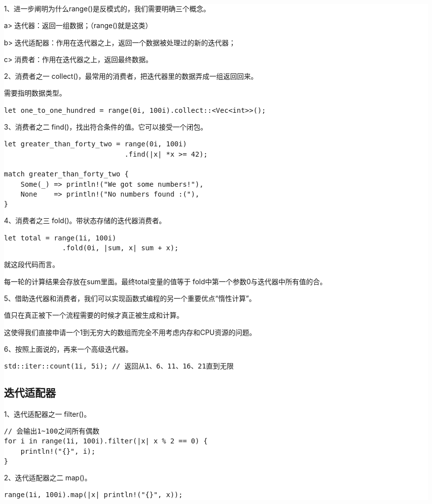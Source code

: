 1、进一步阐明为什么range()是反模式的，我们需要明确三个概念。
  
a> 迭代器：返回一组数据；（range()就是这类）
  
b> 迭代适配器：作用在迭代器之上，返回一个数据被处理过的新的迭代器；
  
c> 消费者：作用在迭代器之上，返回最终数据。

2、消费者之一 collect()，最常用的消费者，把迭代器里的数据弄成一组返回回来。
  
需要指明数据类型。

<pre>let one_to_one_hundred = range(0i, 100i).collect::&lt;Vec&lt;int>>();
</pre>

3、消费者之二 find()，找出符合条件的值。它可以接受一个闭包。

<pre>let greater_than_forty_two = range(0i, 100i)
                             .find(|x| *x >= 42);

match greater_than_forty_two {
    Some(_) => println!("We got some numbers!"),
    None    => println!("No numbers found :("),
}
</pre>

4、消费者之三 fold()。带状态存储的迭代器消费者。

<pre>let total = range(1i, 100i)
              .fold(0i, |sum, x| sum + x);
</pre>

就这段代码而言。
  
每一轮的计算结果会存放在sum里面。最终total变量的值等于 fold中第一个参数0与迭代器中所有值的合。

5、借助迭代器和消费者，我们可以实现函数式编程的另一个重要优点“惰性计算”。
  
值只在真正被下一个流程需要的时候才真正被生成和计算。
  
这使得我们直接申请一个1到无穷大的数组而完全不用考虑内存和CPU资源的问题。

6、按照上面说的，再来一个高级迭代器。

<pre>std::iter::count(1i, 5i); // 返回从1、6、11、16、21直到无限
</pre>

## 迭代适配器

1、迭代适配器之一 filter()。

<pre>// 会输出1~100之间所有偶数
for i in range(1i, 100i).filter(|x| x % 2 == 0) {
    println!("{}", i); 
}
</pre>

2、迭代适配器之二 map()。

<pre>range(1i, 100i).map(|x| println!("{}", x));
</pre>
